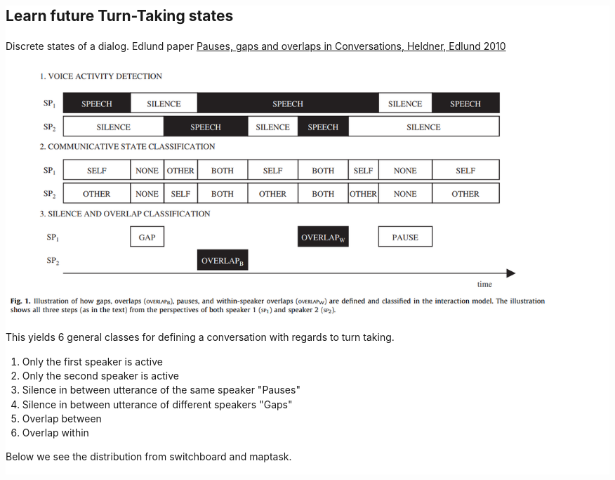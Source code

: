 ## Learn future Turn-Taking states

Discrete states of a dialog. Edlund paper [Pauses, gaps and overlaps in Conversations, Heldner, Edlund 2010](http://www.speech.kth.se/prod/publications/files/3418.pdf)

<img class='centerImg' src="/images/turntaking/tt_discrete/edlund_states.png" alt="ALL" style='width: 90%'>


This yields 6 general classes for defining a conversation with regards to turn taking.
1. Only the first speaker is active
2. Only the second speaker is active
3. Silence in between utterance of the same speaker "Pauses"
4. Silence in between utterance of different speakers "Gaps"
5. Overlap between
6. Overlap within

Below we see the distribution from switchboard and maptask.

<div class='row'>
  <div class='column'>